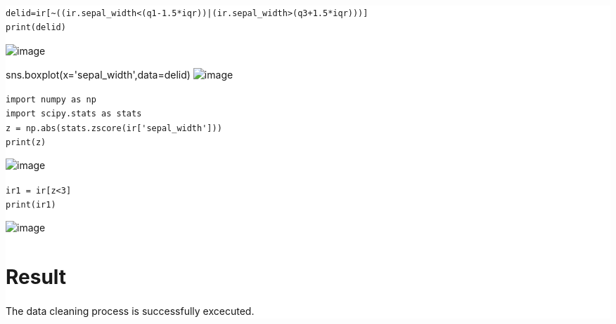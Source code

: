 ```
delid=ir[~((ir.sepal_width<(q1-1.5*iqr))|(ir.sepal_width>(q3+1.5*iqr)))]
print(delid)
```
<img width="1436" height="360" alt="image" src="https://github.com/user-attachments/assets/f7388d48-b73d-4381-a1c6-c8370583851b" />

sns.boxplot(x='sepal_width',data=delid)
<img width="1437" height="644" alt="image" src="https://github.com/user-attachments/assets/dd5d1e44-fb84-41e8-8746-4510d93f0262" />

```
import numpy as np
import scipy.stats as stats
z = np.abs(stats.zscore(ir['sepal_width']))
print(z)
```
<img width="1442" height="327" alt="image" src="https://github.com/user-attachments/assets/60bed96f-b184-47f8-8764-91f244143b83" />

```
ir1 = ir[z<3]
print(ir1)
```
<img width="1422" height="373" alt="image" src="https://github.com/user-attachments/assets/f08e9661-c301-492f-9c01-b41e8ca2b8e1" />

# Result

The data cleaning process is successfully excecuted.
